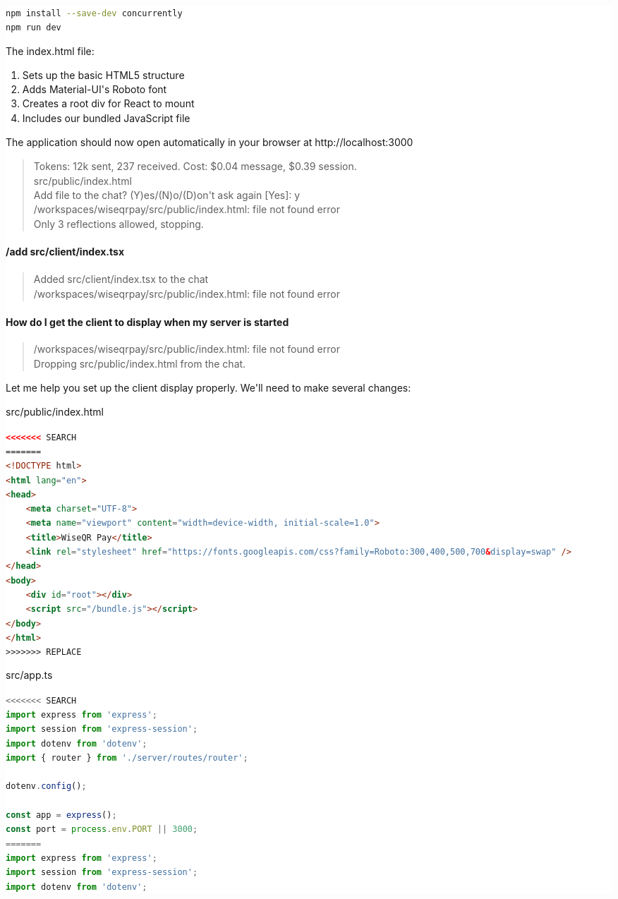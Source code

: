 ```bash
npm install --save-dev concurrently
npm run dev
```

The index.html file:
1. Sets up the basic HTML5 structure
2. Adds Material-UI's Roboto font
3. Creates a root div for React to mount
4. Includes our bundled JavaScript file

The application should now open automatically in your browser at http://localhost:3000

> Tokens: 12k sent, 237 received. Cost: $0.04 message, $0.39 session.  
> src/public/index.html  
> Add file to the chat? (Y)es/(N)o/(D)on't ask again [Yes]: y  
> /workspaces/wiseqrpay/src/public/index.html: file not found error  
> Only 3 reflections allowed, stopping.  

#### /add src/client/index.tsx  
> Added src/client/index.tsx to the chat  
> /workspaces/wiseqrpay/src/public/index.html: file not found error  

#### How do I get the client to display when my server is started  
> /workspaces/wiseqrpay/src/public/index.html: file not found error  
> Dropping src/public/index.html from the chat.  

Let me help you set up the client display properly. We'll need to make several changes:

src/public/index.html
```html
<<<<<<< SEARCH
=======
<!DOCTYPE html>
<html lang="en">
<head>
    <meta charset="UTF-8">
    <meta name="viewport" content="width=device-width, initial-scale=1.0">
    <title>WiseQR Pay</title>
    <link rel="stylesheet" href="https://fonts.googleapis.com/css?family=Roboto:300,400,500,700&display=swap" />
</head>
<body>
    <div id="root"></div>
    <script src="/bundle.js"></script>
</body>
</html>
>>>>>>> REPLACE
```

src/app.ts
```typescript
<<<<<<< SEARCH
import express from 'express';
import session from 'express-session';
import dotenv from 'dotenv';
import { router } from './server/routes/router';

dotenv.config();

const app = express();
const port = process.env.PORT || 3000;
=======
import express from 'express';
import session from 'express-session';
import dotenv from 'dotenv';
```
